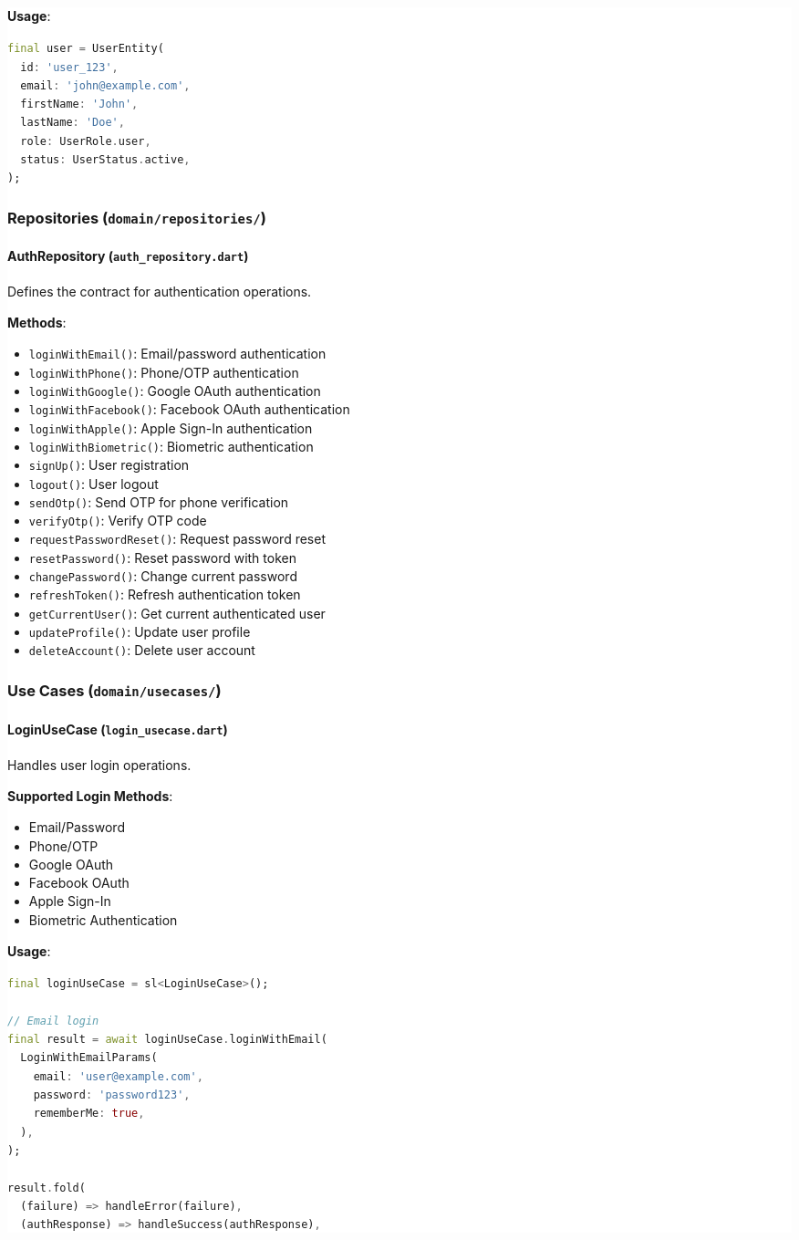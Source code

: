 **Usage**:
```dart
final user = UserEntity(
  id: 'user_123',
  email: 'john@example.com',
  firstName: 'John',
  lastName: 'Doe',
  role: UserRole.user,
  status: UserStatus.active,
);
```

### Repositories (`domain/repositories/`)

#### AuthRepository (`auth_repository.dart`)
Defines the contract for authentication operations.

**Methods**:
- `loginWithEmail()`: Email/password authentication
- `loginWithPhone()`: Phone/OTP authentication
- `loginWithGoogle()`: Google OAuth authentication
- `loginWithFacebook()`: Facebook OAuth authentication
- `loginWithApple()`: Apple Sign-In authentication
- `loginWithBiometric()`: Biometric authentication
- `signUp()`: User registration
- `logout()`: User logout
- `sendOtp()`: Send OTP for phone verification
- `verifyOtp()`: Verify OTP code
- `requestPasswordReset()`: Request password reset
- `resetPassword()`: Reset password with token
- `changePassword()`: Change current password
- `refreshToken()`: Refresh authentication token
- `getCurrentUser()`: Get current authenticated user
- `updateProfile()`: Update user profile
- `deleteAccount()`: Delete user account

### Use Cases (`domain/usecases/`)

#### LoginUseCase (`login_usecase.dart`)
Handles user login operations.

**Supported Login Methods**:
- Email/Password
- Phone/OTP
- Google OAuth
- Facebook OAuth
- Apple Sign-In
- Biometric Authentication

**Usage**:
```dart
final loginUseCase = sl<LoginUseCase>();

// Email login
final result = await loginUseCase.loginWithEmail(
  LoginWithEmailParams(
    email: 'user@example.com',
    password: 'password123',
    rememberMe: true,
  ),
);

result.fold(
  (failure) => handleError(failure),
  (authResponse) => handleSuccess(authResponse),
```